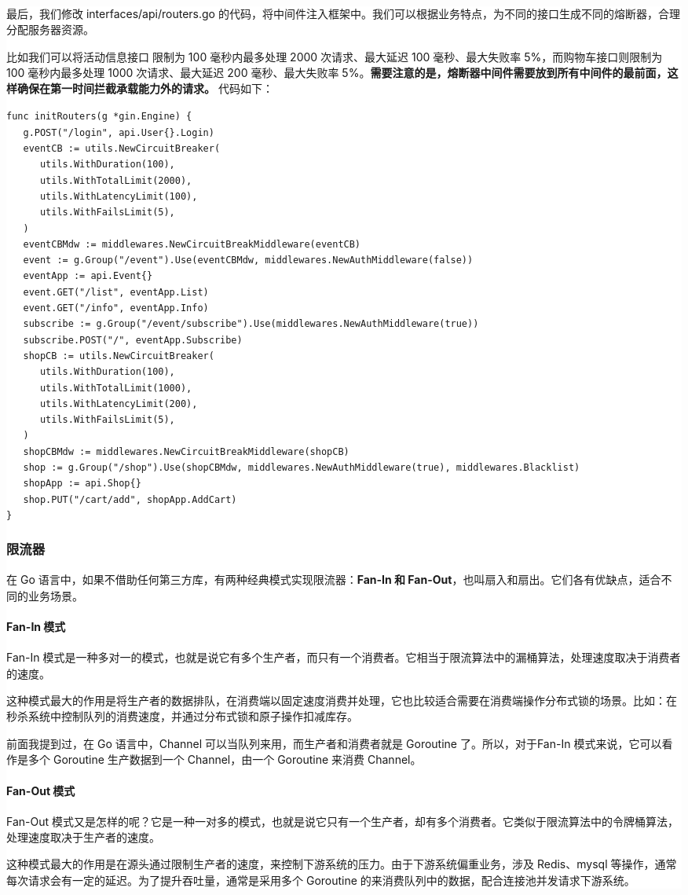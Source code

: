 最后，我们修改 interfaces/api/routers.go 的代码，将中间件注入框架中。我们可以根据业务特点，为不同的接口生成不同的熔断器，合理分配服务器资源。

比如我们可以将活动信息接口 限制为 100 毫秒内最多处理 2000 次请求、最大延迟 100 毫秒、最大失败率 5%，而购物车接口则限制为 100 毫秒内最多处理 1000 次请求、最大延迟 200 毫秒、最大失败率 5%。**需要注意的是，熔断器中间件需要放到所有中间件的最前面，这样确保在第一时间拦截承载能力外的请求。** 代码如下：

```
func initRouters(g *gin.Engine) {
   g.POST("/login", api.User{}.Login)
   eventCB := utils.NewCircuitBreaker(
      utils.WithDuration(100),
      utils.WithTotalLimit(2000),
      utils.WithLatencyLimit(100),
      utils.WithFailsLimit(5),
   )
   eventCBMdw := middlewares.NewCircuitBreakMiddleware(eventCB)
   event := g.Group("/event").Use(eventCBMdw, middlewares.NewAuthMiddleware(false))
   eventApp := api.Event{}
   event.GET("/list", eventApp.List)
   event.GET("/info", eventApp.Info)
   subscribe := g.Group("/event/subscribe").Use(middlewares.NewAuthMiddleware(true))
   subscribe.POST("/", eventApp.Subscribe)
   shopCB := utils.NewCircuitBreaker(
      utils.WithDuration(100),
      utils.WithTotalLimit(1000),
      utils.WithLatencyLimit(200),
      utils.WithFailsLimit(5),
   )
   shopCBMdw := middlewares.NewCircuitBreakMiddleware(shopCB)
   shop := g.Group("/shop").Use(shopCBMdw, middlewares.NewAuthMiddleware(true), middlewares.Blacklist)
   shopApp := api.Shop{}
   shop.PUT("/cart/add", shopApp.AddCart)
}
```

### 限流器

在 Go 语言中，如果不借助任何第三方库，有两种经典模式实现限流器：**Fan-In 和 Fan-Out**，也叫扇入和扇出。它们各有优缺点，适合不同的业务场景。

#### Fan-In 模式

Fan-In 模式是一种多对一的模式，也就是说它有多个生产者，而只有一个消费者。它相当于限流算法中的漏桶算法，处理速度取决于消费者的速度。

这种模式最大的作用是将生产者的数据排队，在消费端以固定速度消费并处理，它也比较适合需要在消费端操作分布式锁的场景。比如：在秒杀系统中控制队列的消费速度，并通过分布式锁和原子操作扣减库存。

前面我提到过，在 Go 语言中，Channel 可以当队列来用，而生产者和消费者就是 Goroutine 了。所以，对于Fan-In 模式来说，它可以看作是多个 Goroutine 生产数据到一个 Channel，由一个 Goroutine 来消费 Channel。

#### Fan-Out 模式

Fan-Out 模式又是怎样的呢？它是一种一对多的模式，也就是说它只有一个生产者，却有多个消费者。它类似于限流算法中的令牌桶算法，处理速度取决于生产者的速度。

这种模式最大的作用是在源头通过限制生产者的速度，来控制下游系统的压力。由于下游系统偏重业务，涉及 Redis、mysql 等操作，通常每次请求会有一定的延迟。为了提升吞吐量，通常是采用多个 Goroutine 的来消费队列中的数据，配合连接池并发请求下游系统。
